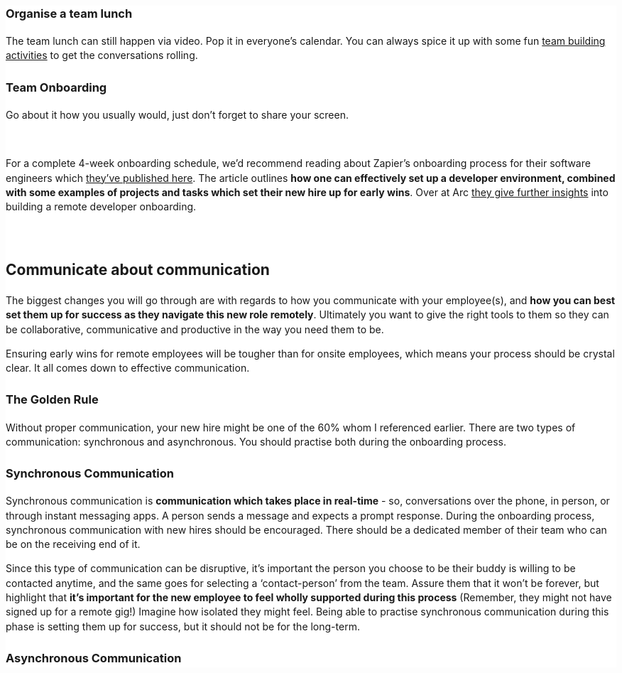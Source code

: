 ### Organise a team lunch

The team lunch can still happen via video. Pop it in everyone’s calendar. You can always spice it up with some fun [team building activities](https://biz30.timedoctor.com/virtual-team-building/) to get the conversations rolling. 


### Team Onboarding

Go about it how you usually would, just don’t forget to share your screen. 

<br />

For a complete 4-week onboarding schedule, we’d recommend reading about Zapier’s onboarding process for their software engineers which [they’ve published here](https://zapier.com/engineering/engineer-onboarding/). The article outlines **how one can effectively set up a developer environment, combined with some examples of projects and tasks which set their new hire up for early wins**. Over at Arc [they give further insights](https://arc.dev/blog/remote-developer-onboarding-experience-7z0iu5fu3h) into building a remote developer onboarding. 

<br />

## Communicate about communication

The biggest changes you will go through are with regards to how you communicate with your employee(s), and **how you can best set them up for success as they navigate this new role remotely**. Ultimately you want to give the right tools to them so they can be collaborative, communicative and productive in the way you need them to be. 

Ensuring early wins for remote employees will be tougher than for onsite employees, which means your process should be crystal clear. It all comes down to effective communication. 


### The Golden Rule

Without proper communication, your new hire might be one of the 60% whom I referenced earlier. 
There are two types of communication: synchronous and asynchronous. You should practise both during the onboarding process.


### Synchronous Communication

Synchronous communication is **communication which takes place in real-time** - so, conversations over the phone, in person, or through instant messaging apps. A person sends a message and expects a prompt response. During the onboarding process, synchronous communication with new hires should be encouraged. There should be a dedicated member of their team who can be on the receiving end of it. 

Since this type of communication can be disruptive, it’s important the person you choose to be their buddy is willing to be contacted anytime, and the same goes for selecting a ‘contact-person’ from the team. Assure them that it won’t be forever, but highlight that **it’s important for the new employee to feel wholly supported during this process** (Remember, they might not have signed up for a remote gig!) Imagine how isolated they might feel. Being able to practise synchronous communication during this phase is setting them up for success, but it should not be for the long-term. 


### Asynchronous Communication

